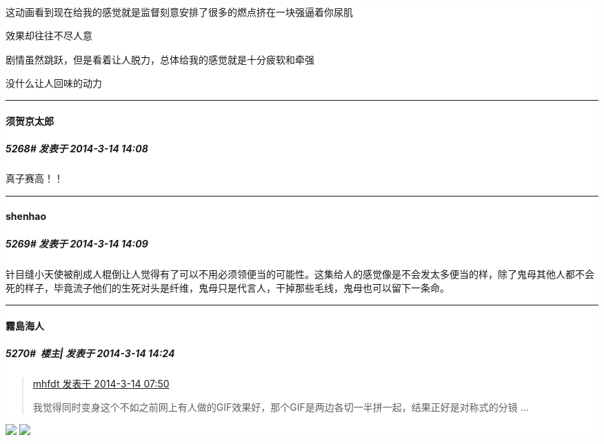 


这动画看到现在给我的感觉就是监督刻意安排了很多的燃点挤在一块强逼着你尿肌

效果却往往不尽人意

剧情虽然跳跃，但是看着让人脱力，总体给我的感觉就是十分疲软和牵强

没什么让人回味的动力







-----

####  须贺京太郎  
##### 5268#       发表于 2014-3-14 14:08




真子赛高！！







-----

####  shenhao  
##### 5269#       发表于 2014-3-14 14:09




针目缝小天使被削成人棍倒让人觉得有了可以不用必须领便当的可能性。这集给人的感觉像是不会发太多便当的样，除了鬼母其他人都不会死的样子，毕竟流子他们的生死对头是纤维，鬼母只是代言人，干掉那些毛线，鬼母也可以留下一条命。







-----

####  霧島海人  
##### 5270#         楼主| 发表于 2014-3-14 14:24



<blockquote><a href="httphttps://bbs.saraba1st.com/2b/forum.php?mod=redirect&amp;goto=findpost&amp;pid=24772026&amp;ptid=915948" target="_blank">mhfdt 发表于 2014-3-14 07:50</a>

我觉得同时变身这个不如之前网上有人做的GIF效果好，那个GIF是两边各切一半拼一起，结果正好是对称式的分镜 ...</blockquote>
<img src="https://static.saraba1st.com/image/smiley/face/91.gif" referrerpolicy="no-referrer">
<img src="http://ww4.sinaimg.cn/large/eccb88edgw1eef9h7nkleg206403fx6q.gif" referrerpolicy="no-referrer">




